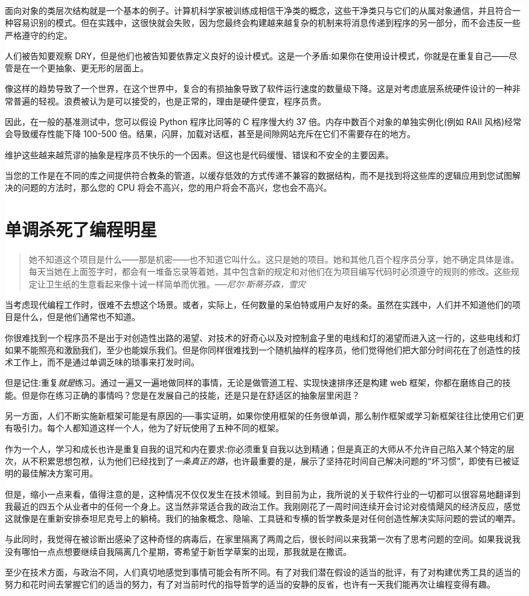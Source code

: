 面向对象的类层次结构就是一个基本的例子。计算机科学家被训练成相信干净类的概念，这些干净类只与它们的从属对象通信，并且符合一种容易识别的模式。但在实践中，这很快就会失败，因为您最终会构建越来越复杂的机制来将消息传递到程序的另一部分，而不会违反一些严格遵守的约定。

人们被告知要观察 DRY，但是他们也被告知要依靠定义良好的设计模式。这是一个矛盾:如果你在使用设计模式，你就是在重复自己——尽管是在一个更抽象、更无形的层面上。

像这样的趋势导致了一个世界，在这个世界中，复合的有损抽象导致了软件运行速度的数量级下降。这是对考虑底层系统硬件设计的一种非常普遍的轻视。浪费被认为是可以接受的，也是正常的，理由是硬件便宜，程序员贵。

因此，在一般的基准测试中，您可以假设 Python 程序比同等的 C 程序慢大约 37 倍。内存中数百个对象的单独实例化(例如 RAII 风格)经常会导致缓存性能下降 100-500 倍。结果，闪屏，加载对话框，甚至是间隙网站充斥在它们不需要存在的地方。

维护这些越来越荒谬的抽象是程序员不快乐的一个因素。但这也是代码缓慢、错误和不安全的主要因素。

当您的工作是在不同的库之间提供符合教条的管道，以缓存低效的方式传递不兼容的数据结构，而不是找到将这些库的逻辑应用到您试图解决的问题的方法时，那么您的 CPU 将会不高兴，您的用户将会不高兴，您也会不高兴。

# 单调杀死了编程明星

> 她不知道这个项目是什么——那是机密——也不知道它叫什么。这只是她的项目。她和其他几百个程序员分享，她不确定具体是谁。每天当她在上面签字时，都会有一堆备忘录等着她，其中包含新的规定和对他们在为项目编写代码时必须遵守的规则的修改。这些规定让卫生纸的生意看起来像十诫一样简单而优雅。──*尼尔·斯蒂芬森，雪灾*

当考虑现代编程工作时，很难不去想这个场景。或者，实际上，任何数量的呆伯特或用户友好的条。虽然在实践中，人们并不知道他们的项目是什么，但是他们通常也不知道。

你很难找到一个程序员不是出于对创造性出路的渴望、对技术的好奇心以及对控制盒子里的电线和灯的渴望而进入这一行的，这些电线和灯如果不能照亮和激励我们，至少也能娱乐我们。但是你同样很难找到一个随机抽样的程序员，他们觉得他们把大部分时间花在了创造性的技术工作上，而不是通过单调乏味的琐事来打发时间。

但是记住:重复*就是*练习。通过一遍又一遍地做同样的事情，无论是做管道工程、实现快速排序还是构建 web 框架，你都在磨练自己的技能。但是你在练习正确的事情吗？您是在发展自己的技能，还是只是在舒适区的抽象层里闲逛？

另一方面，人们不断实施新框架可能是有原因的──事实证明，如果你使用框架的任务很单调，那么制作框架或学习新框架往往比使用它们更有吸引力。每个人都知道这样一个人，他为了好玩使用了五种不同的框架。

作为一个人，学习和成长也许是重复自我的诅咒和内在要求:你必须重复自我以达到精通；但是真正的大师从不允许自己陷入某个特定的层次，从不积累思想包袱，认为他们已经找到了*一条真正的路*，也许最重要的是，展示了坚持花时间自己解决问题的“坏习惯”，即使有已被证明的最佳解决方案可用。

但是，缩小一点来看，值得注意的是，这种情况不仅仅发生在技术领域。到目前为止，我所说的关于软件行业的一切都可以很容易地翻译到我最近的四五个从业者中的任何一个身上。这当然非常适合我的政治工作。我刚刚花了一周时间连续开会讨论对疫情飓风的经济反应，感觉这就像是在重新安排泰坦尼克号上的躺椅。我们的抽象概念、隐喻、工具链和专横的哲学教条是对任何创造性解决实际问题的尝试的嘲弄。

与此同时，我觉得在被诊断出感染了这种奇怪的病毒后，在家里隔离了两周之后，很长时间以来我第一次有了思考问题的空间。如果我说我没有哪怕一点点想要继续自我隔离几个星期，寄希望于新哲学草案的出现，那我就是在撒谎。

至少在技术方面，与政治不同，人们真切地感觉到事情可能会有所不同。有了对我们潜在假设的适当的批评，有了对构建优秀工具的适当的努力和花时间去掌握它们的适当的努力，有了对当前时代的指导哲学的适当的安静的反省，也许有一天我们能再次让编程变得有趣。